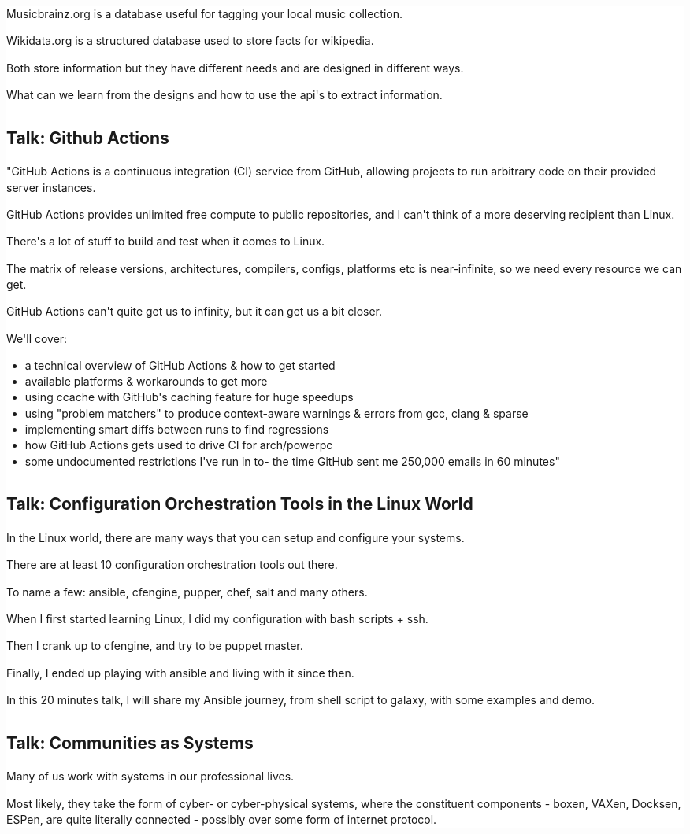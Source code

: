 Musicbrainz.org is a database useful for tagging your local music collection.

Wikidata.org is a structured database used to store facts for wikipedia.

Both store information but they have different needs and are designed in different ways.

What can we learn from the designs and how to use the api's to extract information.

## Talk: Github Actions

"GitHub Actions is a continuous integration (CI) service from GitHub, allowing projects to run arbitrary code on their provided server instances.

GitHub Actions provides unlimited free compute to public repositories, and I can't think of a more deserving recipient than Linux.

There's a lot of stuff to build and test when it comes to Linux.

The matrix of release versions, architectures, compilers, configs, platforms etc is near-infinite, so we need every resource we can get.

GitHub Actions can't quite get us to infinity, but it can get us a bit closer.

We'll cover:

- a technical overview of GitHub Actions & how to get started
- available platforms & workarounds to get more
- using ccache with GitHub's caching feature for huge speedups
- using "problem matchers" to produce context-aware warnings & errors from gcc, clang & sparse
- implementing smart diffs between runs to find regressions
- how GitHub Actions gets used to drive CI for arch/powerpc
- some undocumented restrictions I've run in to- the time GitHub sent me 250,000 emails in 60 minutes"

## Talk: Configuration Orchestration Tools in the Linux World

In the Linux world, there are many ways that you can setup and configure your systems.

There are at least 10 configuration orchestration tools out there.

To name a few: ansible, cfengine, pupper, chef, salt and many others.

When I first started learning Linux, I did  my configuration with bash scripts + ssh.

Then I crank up to cfengine, and try to be puppet master.

Finally, I ended up playing with ansible and living with it since then.

In this 20 minutes talk, I will share my Ansible journey, from shell script to galaxy, with some examples and demo.

## Talk: Communities as Systems

Many of us work with systems in our professional lives.

Most likely, they take the form of cyber- or cyber-physical systems, where the constituent components - boxen, VAXen, Docksen, ESPen, are quite literally connected - possibly over some form of internet protocol.
